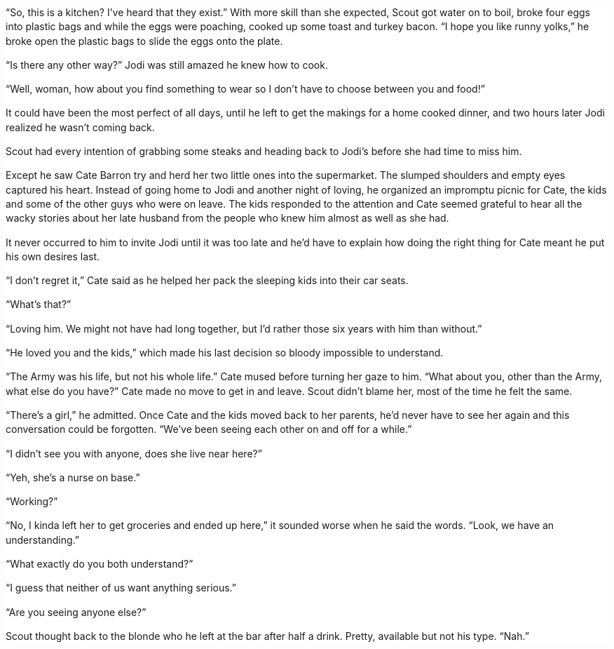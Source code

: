 “So, this is a kitchen? I’ve heard that they exist.” With more skill than she expected, Scout got water on to boil, broke four eggs into plastic bags and while the eggs were poaching, cooked up some toast and turkey bacon. “I hope you like runny yolks,” he broke open the plastic bags to slide the eggs onto the plate.

“Is there any other way?” Jodi was still amazed he knew how to cook.

“Well, woman, how about you find something to wear so I don’t have to choose between you and food!”

It could have been the most perfect of all days, until he left to get the makings for a home cooked dinner, and two hours later Jodi realized he wasn’t coming back.



Scout had every intention of grabbing some steaks and heading back to Jodi’s before she had time to miss him.

Except he saw Cate Barron try and herd her two little ones into the supermarket. The slumped shoulders and empty eyes captured his heart. Instead of going home to Jodi and another night of loving, he organized an impromptu picnic for Cate, the kids and some of the other guys who were on leave. The kids responded to the attention and Cate seemed grateful to hear all the wacky stories about her late husband from the people who knew him almost as well as she had.

It never occurred to him to invite Jodi until it was too late and he’d have to explain how doing the right thing for Cate meant he put his own desires last.

“I don’t regret it,” Cate said as he helped her pack the sleeping kids into their car seats.

“What’s that?”

“Loving him. We might not have had long together, but I’d rather those six years with him than without.”

“He loved you and the kids,” which made his last decision so bloody impossible to understand.

“The Army was his life, but not his whole life.” Cate mused before turning her gaze to him. “What about you, other than the Army, what else do you have?” Cate made no move to get in and leave. Scout didn’t blame her, most of the time he felt the same.

“There’s a girl,” he admitted. Once Cate and the kids moved back to her parents, he’d never have to see her again and this conversation could be forgotten. “We’ve been seeing each other on and off for a while.”

“I didn’t see you with anyone, does she live near here?”

“Yeh, she’s a nurse on base.”

“Working?”

“No, I kinda left her to get groceries and ended up here,” it sounded worse when he said the words. “Look, we have an understanding.”

“What exactly do you both understand?”

“I guess that neither of us want anything serious.”

“Are you seeing anyone else?” 

Scout thought back to the blonde who he left at the bar after half a drink. Pretty, available but not his type. “Nah.”
